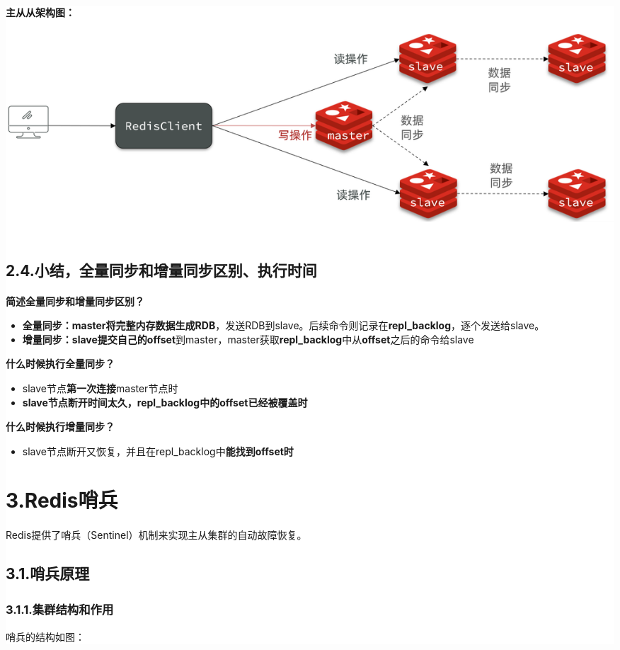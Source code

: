 **主从从架构图：**

![image-20210725154405899](SpringCloud基础7——Redis分布式缓存，RDB,AOF持久化+主从+哨兵+分片集群.assets/820114186036aed6f6a8abd25727346f.png)![点击并拖拽以移动](data:image/gif;base64,R0lGODlhAQABAPABAP///wAAACH5BAEKAAAALAAAAAABAAEAAAICRAEAOw==)

## 2.4.小结，全量同步和增量同步区别、执行时间

**简述全量同步和增量同步区别？**

- **全量同步：**master将完整内存数据生成**RDB**，发送RDB到slave。后续命令则记录在**repl_backlog**，逐个发送给slave。
- **增量同步：**slave提交自己的**offset**到master，master获取**repl_backlog**中从**offset**之后的命令给slave

**什么时候执行全量同步？**

- slave节点**第一次连接**master节点时
- **slave节点断开时间太久，repl_backlog中的offset已经被覆盖时**

**什么时候执行增量同步？**

- slave节点断开又恢复，并且在repl_backlog中**能找到offset时**

# 3.Redis哨兵

Redis提供了哨兵（Sentinel）机制来实现主从集群的自动故障恢复。

## 3.1.哨兵原理

### 3.1.1.集群结构和作用

哨兵的结构如图：

